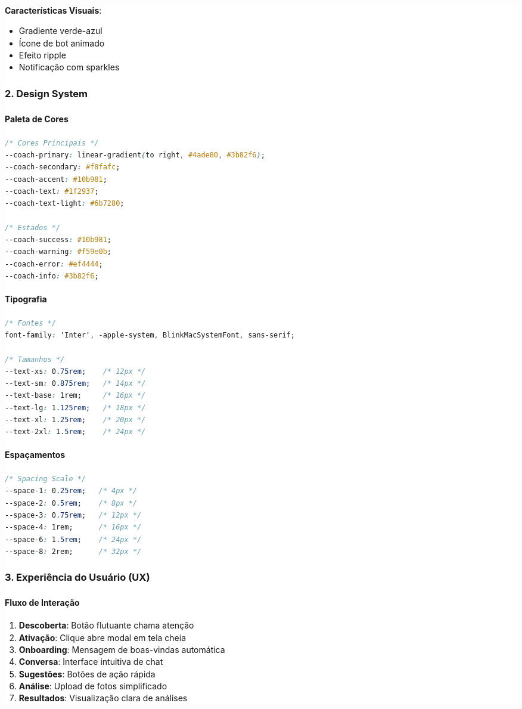 **Características Visuais**:
- Gradiente verde-azul
- Ícone de bot animado
- Efeito ripple
- Notificação com sparkles

### 2. Design System

#### Paleta de Cores
```css
/* Cores Principais */
--coach-primary: linear-gradient(to right, #4ade80, #3b82f6);
--coach-secondary: #f8fafc;
--coach-accent: #10b981;
--coach-text: #1f2937;
--coach-text-light: #6b7280;

/* Estados */
--coach-success: #10b981;
--coach-warning: #f59e0b;
--coach-error: #ef4444;
--coach-info: #3b82f6;
```

#### Tipografia
```css
/* Fontes */
font-family: 'Inter', -apple-system, BlinkMacSystemFont, sans-serif;

/* Tamanhos */
--text-xs: 0.75rem;    /* 12px */
--text-sm: 0.875rem;   /* 14px */
--text-base: 1rem;     /* 16px */
--text-lg: 1.125rem;   /* 18px */
--text-xl: 1.25rem;    /* 20px */
--text-2xl: 1.5rem;    /* 24px */
```

#### Espaçamentos
```css
/* Spacing Scale */
--space-1: 0.25rem;   /* 4px */
--space-2: 0.5rem;    /* 8px */
--space-3: 0.75rem;   /* 12px */
--space-4: 1rem;      /* 16px */
--space-6: 1.5rem;    /* 24px */
--space-8: 2rem;      /* 32px */
```

### 3. Experiência do Usuário (UX)

#### Fluxo de Interação
1. **Descoberta**: Botão flutuante chama atenção
2. **Ativação**: Clique abre modal em tela cheia
3. **Onboarding**: Mensagem de boas-vindas automática
4. **Conversa**: Interface intuitiva de chat
5. **Sugestões**: Botões de ação rápida
6. **Análise**: Upload de fotos simplificado
7. **Resultados**: Visualização clara de análises
